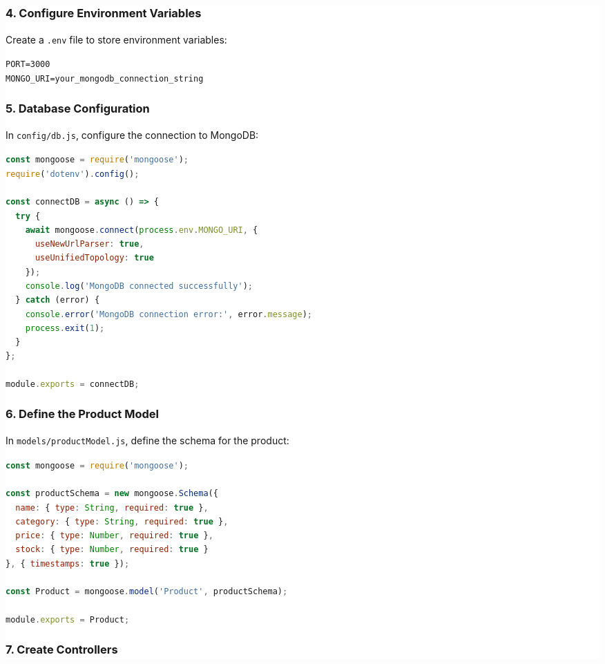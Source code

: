 ### 4. **Configure Environment Variables**

Create a `.env` file to store environment variables:

```
PORT=3000
MONGO_URI=your_mongodb_connection_string
```

### 5. **Database Configuration**

In `config/db.js`, configure the connection to MongoDB:

```javascript
const mongoose = require('mongoose');
require('dotenv').config();

const connectDB = async () => {
  try {
    await mongoose.connect(process.env.MONGO_URI, {
      useNewUrlParser: true,
      useUnifiedTopology: true
    });
    console.log('MongoDB connected successfully');
  } catch (error) {
    console.error('MongoDB connection error:', error.message);
    process.exit(1);
  }
};

module.exports = connectDB;
```

### 6. **Define the Product Model**

In `models/productModel.js`, define the schema for the product:

```javascript
const mongoose = require('mongoose');

const productSchema = new mongoose.Schema({
  name: { type: String, required: true },
  category: { type: String, required: true },
  price: { type: Number, required: true },
  stock: { type: Number, required: true }
}, { timestamps: true });

const Product = mongoose.model('Product', productSchema);

module.exports = Product;
```

### 7. **Create Controllers**
